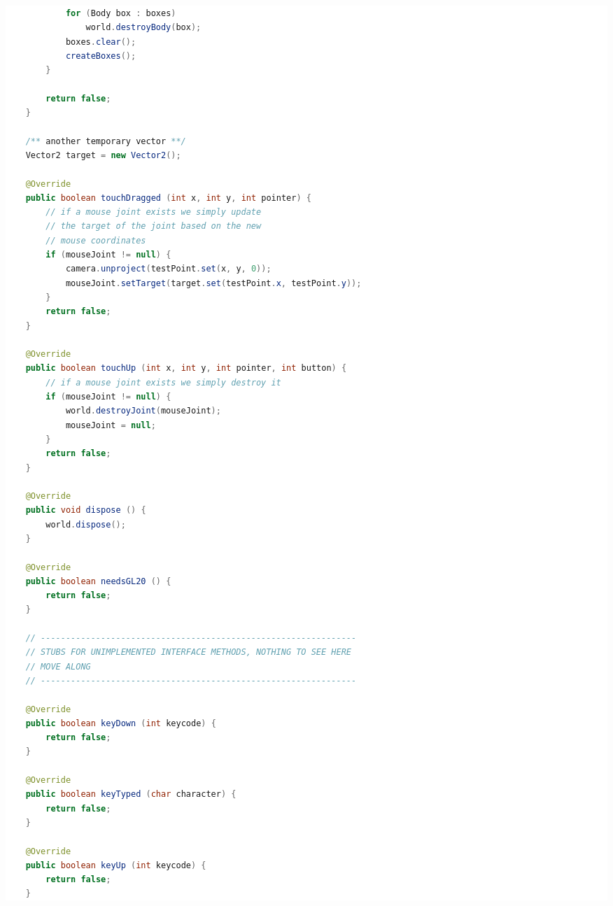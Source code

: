 ```java
			for (Body box : boxes)
				world.destroyBody(box);
			boxes.clear();
			createBoxes();
		}

		return false;
	}

	/** another temporary vector **/
	Vector2 target = new Vector2();

	@Override
	public boolean touchDragged (int x, int y, int pointer) {
		// if a mouse joint exists we simply update
		// the target of the joint based on the new
		// mouse coordinates
		if (mouseJoint != null) {
			camera.unproject(testPoint.set(x, y, 0));
			mouseJoint.setTarget(target.set(testPoint.x, testPoint.y));
		}
		return false;
	}

	@Override
	public boolean touchUp (int x, int y, int pointer, int button) {
		// if a mouse joint exists we simply destroy it
		if (mouseJoint != null) {
			world.destroyJoint(mouseJoint);
			mouseJoint = null;
		}
		return false;
	}

	@Override
	public void dispose () {
		world.dispose();
	}

	@Override
	public boolean needsGL20 () {
		return false;
	}

	// ---------------------------------------------------------------
	// STUBS FOR UNIMPLEMENTED INTERFACE METHODS, NOTHING TO SEE HERE
	// MOVE ALONG
	// ---------------------------------------------------------------

	@Override
	public boolean keyDown (int keycode) {
		return false;
	}

	@Override
	public boolean keyTyped (char character) {
		return false;
	}

	@Override
	public boolean keyUp (int keycode) {
		return false;
	}
```